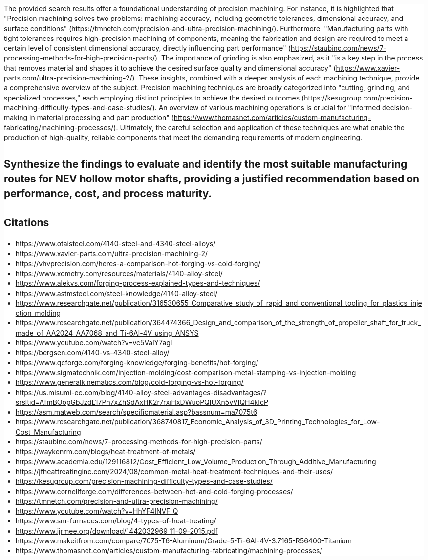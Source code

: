The provided search results offer a foundational understanding of precision machining. For instance, it is highlighted that "Precision machining solves two problems: machining accuracy, including geometric tolerances, dimensional accuracy, and surface conditions" (https://tmnetch.com/precision-and-ultra-precision-machining/). Furthermore, "Manufacturing parts with tight tolerances requires high-precision machining of components, meaning the fabrication and design are required to meet a certain level of consistent dimensional accuracy, directly influencing part performance" (https://staubinc.com/news/7-processing-methods-for-high-precision-parts/). The importance of grinding is also emphasized, as it "is a key step in the process that removes material and shapes it to achieve the desired surface quality and dimensional accuracy" (https://www.xavier-parts.com/ultra-precision-machining-2/). These insights, combined with a deeper analysis of each machining technique, provide a comprehensive overview of the subject. Precision machining techniques are broadly categorized into "cutting, grinding, and specialized processes," each employing distinct principles to achieve the desired outcomes (https://kesugroup.com/precision-machining-difficulty-types-and-case-studies/). An overview of various machining operations is crucial for "informed decision-making in material processing and part production" (https://www.thomasnet.com/articles/custom-manufacturing-fabricating/machining-processes/). Ultimately, the careful selection and application of these techniques are what enable the production of high-quality, reliable components that meet the demanding requirements of modern engineering.

## Synthesize the findings to evaluate and identify the most suitable manufacturing routes for NEV hollow motor shafts, providing a justified recommendation based on performance, cost, and process maturity.




## Citations
- https://www.otaisteel.com/4140-steel-and-4340-steel-alloys/ 
- https://www.xavier-parts.com/ultra-precision-machining-2/ 
- https://vhvprecision.com/heres-a-comparison-hot-forging-vs-cold-forging/ 
- https://www.xometry.com/resources/materials/4140-alloy-steel/ 
- https://www.alekvs.com/forging-process-explained-types-and-techniques/ 
- https://www.astmsteel.com/steel-knowledge/4140-alloy-steel/ 
- https://www.researchgate.net/publication/316530655_Comparative_study_of_rapid_and_conventional_tooling_for_plastics_injection_molding 
- https://www.researchgate.net/publication/364474366_Design_and_comparison_of_the_strength_of_propeller_shaft_for_truck_made_of_AA2024_AA7068_and_Ti-6Al-4V_using_ANSYS 
- https://www.youtube.com/watch?v=vc5ValY7agI 
- https://bergsen.com/4140-vs-4340-steel-alloy/ 
- https://www.qcforge.com/forging-knowledge/forging-benefits/hot-forging/ 
- https://www.sigmatechnik.com/injection-molding/cost-comparison-metal-stamping-vs-injection-molding 
- https://www.generalkinematics.com/blog/cold-forging-vs-hot-forging/ 
- https://us.misumi-ec.com/blog/4140-alloy-steel-advantages-disadvantages/?srsltid=AfmBOopGbJzdL17Ph7xZhSdAxHK2r7rxiHxDWuoPQIUXn5vVIQH4kIcP 
- https://asm.matweb.com/search/specificmaterial.asp?bassnum=ma7075t6 
- https://www.researchgate.net/publication/368740817_Economic_Analysis_of_3D_Printing_Technologies_for_Low-Cost_Manufacturing 
- https://staubinc.com/news/7-processing-methods-for-high-precision-parts/ 
- https://waykenrm.com/blogs/heat-treatment-of-metals/ 
- https://www.academia.edu/129116812/Cost_Efficient_Low_Volume_Production_Through_Additive_Manufacturing 
- https://jfheattreatinginc.com/2024/08/common-metal-heat-treatment-techniques-and-their-uses/ 
- https://kesugroup.com/precision-machining-difficulty-types-and-case-studies/ 
- https://www.cornellforge.com/differences-between-hot-and-cold-forging-processes/ 
- https://tmnetch.com/precision-and-ultra-precision-machining/ 
- https://www.youtube.com/watch?v=HhYF4lNVF_Q 
- https://www.sm-furnaces.com/blog/4-types-of-heat-treating/ 
- https://www.ijrmee.org/download/1442032969_11-09-2015.pdf 
- https://www.makeitfrom.com/compare/7075-T6-Aluminum/Grade-5-Ti-6Al-4V-3.7165-R56400-Titanium 
- https://www.thomasnet.com/articles/custom-manufacturing-fabricating/machining-processes/ 
